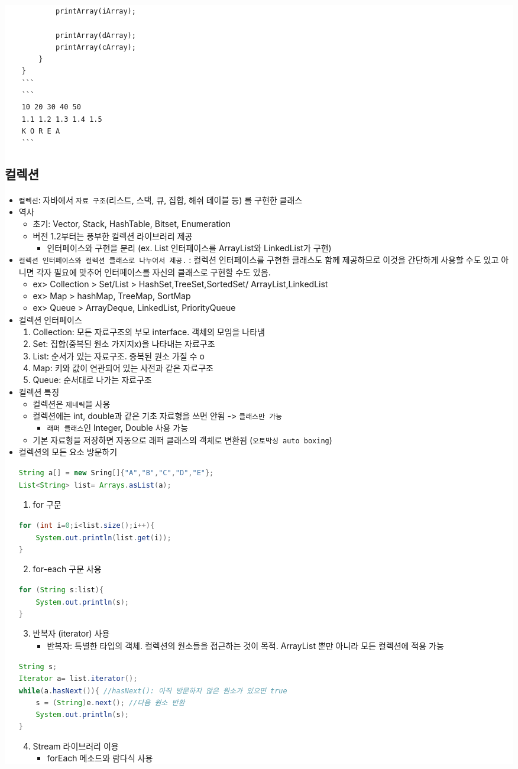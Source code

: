                printArray(iArray); 

                printArray(dArray); 
                printArray(cArray); 
            }
        }
        ``` 
        ```
        10 20 30 40 50
        1.1 1.2 1.3 1.4 1.5
        K O R E A
        ``` 
## 컬렉션 
* `컬렉션`: 자바에서 `자료 구조`(리스트, 스택, 큐, 집합, 해쉬 테이블 등) 를 구현한 클래스 
* 역사
    * 초기: Vector, Stack, HashTable, Bitset, Enumeration 
    * 버전 1.2부터는 풍부한 컬렉션 라이브러리 제공 
        * 인터페이스와 구현을 분리 (ex. List 인터페이스를 ArrayList와 LinkedList가 구현)
* `컬렉션 인터페이스와 컬렉션 클래스로 나누어서 제공.` : 컬렉션 인터페이스를 구현한 클래스도 함께 제공하므로 이것을 간단하게 사용할 수도 있고 아니면 각자 필요에 맞추어 인터페이스를 자신의 클래스로 구현할 수도 있음. 
    * ex> Collection > Set/List > HashSet,TreeSet,SortedSet/ ArrayList,LinkedList 
    * ex> Map > hashMap, TreeMap, SortMap 
    * ex> Queue > ArrayDeque, LinkedList, PriorityQueue 
* 컬렉션 인터페이스 
    1. Collection: 모든 자료구조의 부모 interface. 객체의 모임을 나타냄
    2. Set: 집합(중복된 원소 가지지x)을 나타내는 자료구조
    3. List: 순서가 있는 자료구조. 중복된 원소 가질 수 o
    4. Map: 키와 값이 연관되어 있는 사전과 같은 자료구조
    5. Queue: 순서대로 나가는 자료구조 
* 컬렉션 특징 
    * 컬렉션은 `제네릭`을 사용
    * 컬렉션에는 int, double과 같은 기초 자료형을 쓰면 안됨 -> `클래스만 가능` 
        * `래퍼 클래스`인 Integer, Double 사용 가능 
    * 기본 자료형을 저장하면 자동으로 래퍼 클래스의 객체로 변환됨 (`오토박싱 auto boxing`)
* 컬렉션의 모든 요소 방문하기 
    ```java
    String a[] = new Sring[]{"A","B","C","D","E"}; 
    List<String> list= Arrays.asList(a); 
    ```
    1. for 구문 
    ```java
    for (int i=0;i<list.size();i++){
        System.out.println(list.get(i)); 
    }
    ```
    2. for-each 구문 사용 
    ```java
    for (String s:list){
        System.out.println(s); 
    }
    ```
    3. 반복자 (iterator) 사용 
        * 반복자: 특별한 타입의 객체. 컬렉션의 원소들을 접근하는 것이 목적. ArrayList 뿐만 아니라 모든 컬렉션에 적용 가능 
    ```java
    String s; 
    Iterator a= list.iterator(); 
    while(a.hasNext()){ //hasNext(): 아직 방문하지 않은 원소가 있으면 true
        s = (String)e.next(); //다음 원소 반환 
        System.out.println(s); 
    }
    ``` 
    4. Stream 라이브러리 이용
        * forEach 메소드와 람다식 사용 